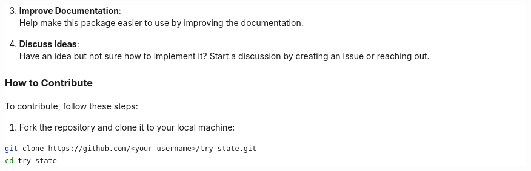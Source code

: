 3. **Improve Documentation**:  
   Help make this package easier to use by improving the documentation.

4. **Discuss Ideas**:  
   Have an idea but not sure how to implement it? Start a discussion by creating an issue or reaching out.

### How to Contribute

To contribute, follow these steps:

1. Fork the repository and clone it to your local machine:
```bash
git clone https://github.com/<your-username>/try-state.git
cd try-state
```
